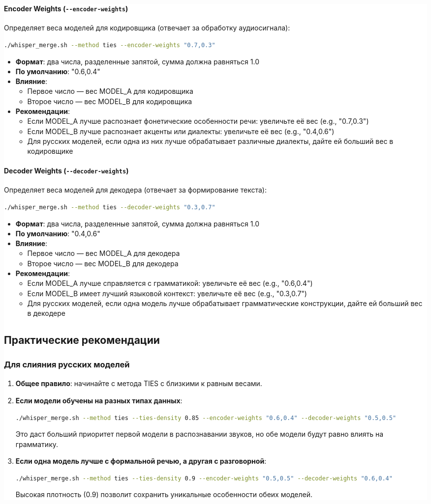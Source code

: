 #### Encoder Weights (`--encoder-weights`)

Определяет веса моделей для кодировщика (отвечает за обработку аудиосигнала):

```bash
./whisper_merge.sh --method ties --encoder-weights "0.7,0.3"
```

- **Формат**: два числа, разделенные запятой, сумма должна равняться 1.0
- **По умолчанию**: "0.6,0.4"
- **Влияние**:
  - Первое число — вес MODEL_A для кодировщика
  - Второе число — вес MODEL_B для кодировщика
- **Рекомендации**:
  - Если MODEL_A лучше распознает фонетические особенности речи: увеличьте её вес (e.g., "0.7,0.3")
  - Если MODEL_B лучше распознает акценты или диалекты: увеличьте её вес (e.g., "0.4,0.6")
  - Для русских моделей, если одна из них лучше обрабатывает различные диалекты, дайте ей больший вес в кодировщике

#### Decoder Weights (`--decoder-weights`)

Определяет веса моделей для декодера (отвечает за формирование текста):

```bash
./whisper_merge.sh --method ties --decoder-weights "0.3,0.7"
```

- **Формат**: два числа, разделенные запятой, сумма должна равняться 1.0
- **По умолчанию**: "0.4,0.6"
- **Влияние**:
  - Первое число — вес MODEL_A для декодера
  - Второе число — вес MODEL_B для декодера
- **Рекомендации**:
  - Если MODEL_A лучше справляется с грамматикой: увеличьте её вес (e.g., "0.6,0.4")
  - Если MODEL_B имеет лучший языковой контекст: увеличьте её вес (e.g., "0.3,0.7")
  - Для русских моделей, если одна модель лучше обрабатывает грамматические конструкции, дайте ей больший вес в декодере

## Практические рекомендации

### Для слияния русских моделей

1. **Общее правило**: начинайте с метода TIES с близкими к равным весами.

2. **Если модели обучены на разных типах данных**:
   ```bash
   ./whisper_merge.sh --method ties --ties-density 0.85 --encoder-weights "0.6,0.4" --decoder-weights "0.5,0.5"
   ```
   Это даст больший приоритет первой модели в распознавании звуков, но обе модели будут равно влиять на грамматику.

3. **Если одна модель лучше с формальной речью, а другая с разговорной**:
   ```bash
   ./whisper_merge.sh --method ties --ties-density 0.9 --encoder-weights "0.5,0.5" --decoder-weights "0.6,0.4"
   ```
   Высокая плотность (0.9) позволит сохранить уникальные особенности обеих моделей.
